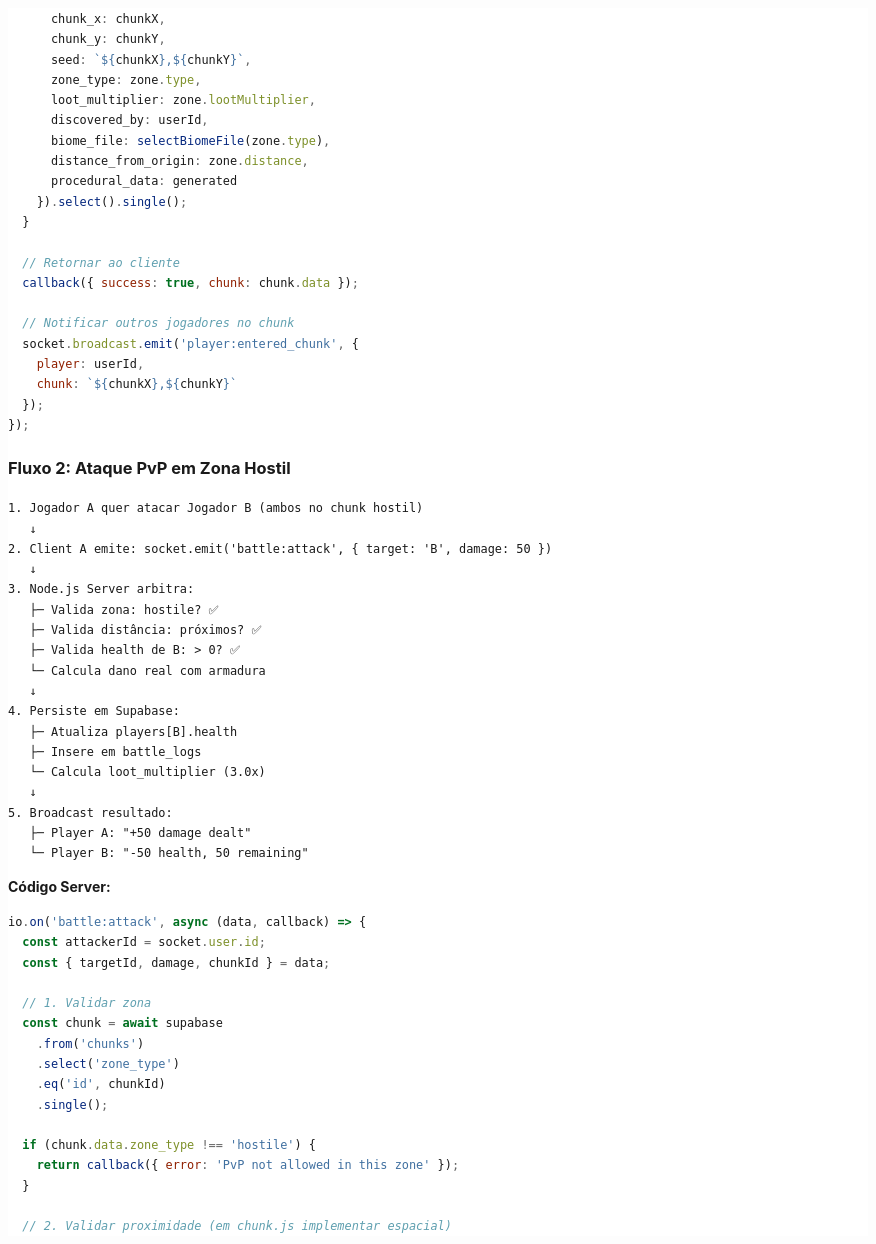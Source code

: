 ```js
      chunk_x: chunkX,
      chunk_y: chunkY,
      seed: `${chunkX},${chunkY}`,
      zone_type: zone.type,
      loot_multiplier: zone.lootMultiplier,
      discovered_by: userId,
      biome_file: selectBiomeFile(zone.type),
      distance_from_origin: zone.distance,
      procedural_data: generated
    }).select().single();
  }
  
  // Retornar ao cliente
  callback({ success: true, chunk: chunk.data });
  
  // Notificar outros jogadores no chunk
  socket.broadcast.emit('player:entered_chunk', {
    player: userId,
    chunk: `${chunkX},${chunkY}`
  });
});
```

### Fluxo 2: Ataque PvP em Zona Hostil

```
1. Jogador A quer atacar Jogador B (ambos no chunk hostil)
   ↓
2. Client A emite: socket.emit('battle:attack', { target: 'B', damage: 50 })
   ↓
3. Node.js Server arbitra:
   ├─ Valida zona: hostile? ✅
   ├─ Valida distância: próximos? ✅
   ├─ Valida health de B: > 0? ✅
   └─ Calcula dano real com armadura
   ↓
4. Persiste em Supabase:
   ├─ Atualiza players[B].health
   ├─ Insere em battle_logs
   └─ Calcula loot_multiplier (3.0x)
   ↓
5. Broadcast resultado:
   ├─ Player A: "+50 damage dealt"
   └─ Player B: "-50 health, 50 remaining"
```

**Código Server:**
```js
io.on('battle:attack', async (data, callback) => {
  const attackerId = socket.user.id;
  const { targetId, damage, chunkId } = data;
  
  // 1. Validar zona
  const chunk = await supabase
    .from('chunks')
    .select('zone_type')
    .eq('id', chunkId)
    .single();
  
  if (chunk.data.zone_type !== 'hostile') {
    return callback({ error: 'PvP not allowed in this zone' });
  }
  
  // 2. Validar proximidade (em chunk.js implementar espacial)
```